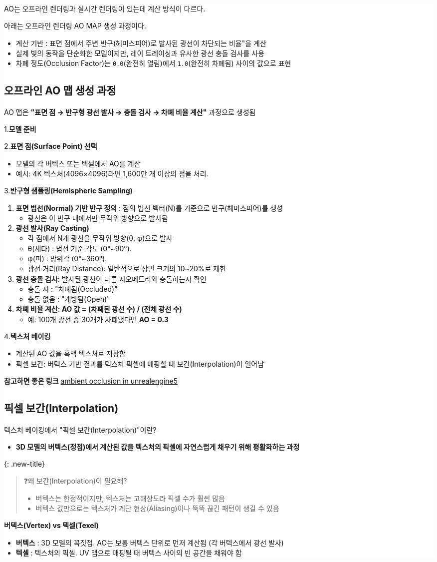 AO는 오프라인 렌더링과 실시간 렌더링이 있는데 계산 방식이 다르다.

아래는 오프라인 렌더링 AO MAP 생성 과정이다.

>
- 계산 기반 : 표면 점에서 주변 반구(헤미스피어)로 발사된 광선이 차단되는 비율"을 계산
- 실제 빛의 동작을 단순화한 모델이지만, 레이 트레이싱과 유사한 광선 충돌 검사를 사용
- 차폐 정도(Occlusion Factor)는 `0.0`(완전히 열림)에서 `1.0`(완전히 차폐됨) 사이의 값으로 표현

## 오프라인 AO 맵 생성 과정
>
AO 맵은 **"표면 점 → 반구형 광선 발사 → 충돌 검사 → 차폐 비율 계산"** 과정으로 생성됨

1.**모델 준비**

2.**표면 점(Surface Point) 선택**
  - 모델의 각 버텍스 또는 텍셀에서 AO를 계산
  - 예시: 4K 텍스처(4096×4096)라면 1,600만 개 이상의 점을 처리.

3.**반구형 샘플링(Hemispheric Sampling)**
  1. **표면 법선(Normal) 기반 반구 정의** : 점의 법선 벡터(N)를 기준으로 반구(헤미스피어)를 생성
       - 광선은 이 반구 내에서만 무작위 방향으로 발사됨
  2. **광선 발사(Ray Casting)**
      - 각 점에서 N개 광선을 무작위 방향(θ, φ)으로 발사
      - θ(세타) : 법선 기준 각도 (0°~90°).
      - φ(피) : 방위각 (0°~360°).
      - 광선 거리(Ray Distance): 일반적으로 장면 크기의 10~20%로 제한
  3. **광선 충돌 검사**: 발사된 광선이 다른 지오메트리와 충돌하는지 확인
      - 충돌 시 : "차폐됨(Occluded)"
      - 충돌 없음 : "개방됨(Open)"
  4. **차폐 비율 계산: AO 값 = (차폐된 광선 수) / (전체 광선 수)**
      - 예: 100개 광선 중 30개가 차폐됐다면 **AO = 0.3**

4.**텍스처 베이킹**
  - 계산된 AO 값을 흑백 텍스처로 저장함
  - 픽셀 보간: 버텍스 기반 결과를 텍스처 픽셀에 매핑할 때 보간(Interpolation)이 일어남

**참고하면 좋은 링크**
[ambient occlusion in unrealengine5](https://dev.epicgames.com/community/learning/tutorials/bOEy/material-ambient-occlusion-ao-in-unreal-engine-5)

## 픽셀 보간(Interpolation)
텍스처 베이킹에서 "픽셀 보간(Interpolation)"이란?
- **3D 모델의 버텍스(정점)에서 계산된 값을 텍스처의 픽셀에 자연스럽게 채우기 위해 평활화하는 과정**

{: .new-title}
> ❓왜 보간(Interpolation)이 필요해?
>
> - 버텍스는 한정적이지만, 텍스처는 고해상도라 픽셀 수가 훨씬 많음
> - 버텍스 값만으로는 텍스처가 계단 현상(Aliasing)이나 뚝뚝 끊긴 패턴이 생길 수 있음

**버텍스(Vertex) vs 텍셀(Texel)**
- **버텍스** : 3D 모델의 꼭짓점. AO는 보통 버텍스 단위로 먼저 계산됨 (각 버텍스에서 광선 발사)
- **텍셀** : 텍스처의 픽셀. UV 맵으로 매핑될 때 버텍스 사이의 빈 공간을 채워야 함

